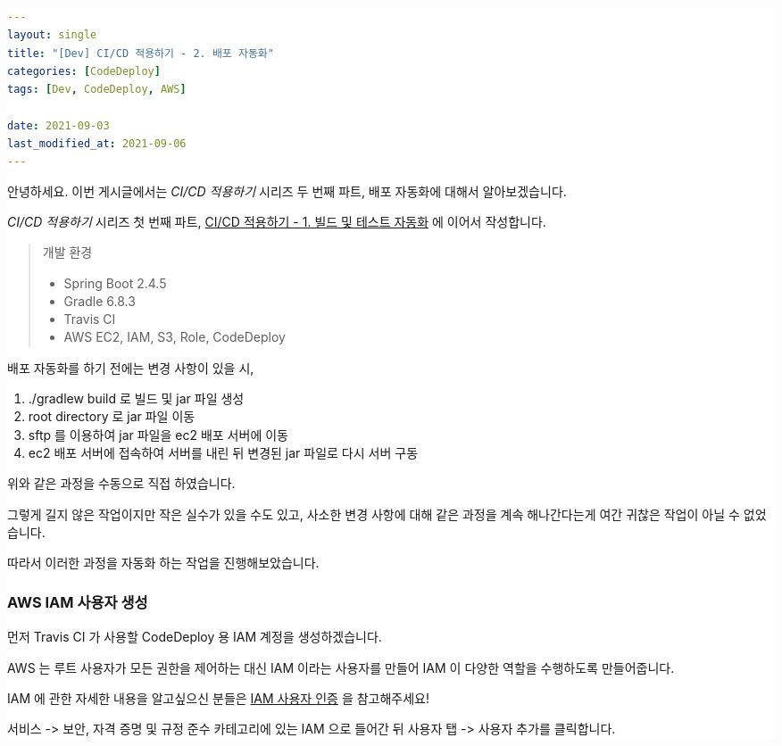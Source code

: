 ```yaml
---
layout: single 
title: "[Dev] CI/CD 적용하기 - 2. 배포 자동화"
categories: [CodeDeploy]
tags: [Dev, CodeDeploy, AWS]

date: 2021-09-03 
last_modified_at: 2021-09-06
---
```


안녕하세요. 이번 게시글에서는 _CI/CD 적용하기_ 시리즈 두 번째 파트, 배포 자동화에 대해서 알아보겠습니다.

_CI/CD 적용하기_ 시리즈 첫 번째 파트, [CI/CD 적용하기 - 1. 빌드 및 테스트 자동화](https://leo0842.github.io/travis/CI-CD/) 에 이어서 작성합니다.

> 개발 환경
> - Spring Boot 2.4.5
> - Gradle 6.8.3
> - Travis CI
> - AWS EC2, IAM, S3, Role, CodeDeploy

배포 자동화를 하기 전에는 변경 사항이 있을 시,

1. ./gradlew build 로 빌드 및 jar 파일 생성
2. root directory 로 jar 파일 이동
3. sftp 를 이용하여 jar 파일을 ec2 배포 서버에 이동
4. ec2 배포 서버에 접속하여 서버를 내린 뒤 변경된 jar 파일로 다시 서버 구동

위와 같은 과정을 수동으로 직접 하였습니다.

그렇게 길지 않은 작업이지만 작은 실수가 있을 수도 있고, 사소한 변경 사항에 대해 같은 과정을 계속 해나간다는게 여간 귀찮은 작업이 아닐 수 없었습니다.

따라서 이러한 과정을 자동화 하는 작업을 진행해보았습니다.

### AWS IAM 사용자 생성

먼저 Travis CI 가 사용할 CodeDeploy 용 IAM 계정을 생성하겠습니다.

AWS 는 루트 사용자가 모든 권한을 제어하는 대신 IAM 이라는 사용자를 만들어 IAM 이 다양한 역할을 수행하도록 만들어줍니다.

IAM 에 관한 자세한 내용을 알고싶으신 분들은 [IAM 사용자 인증](https://dreamlog.tistory.com/592) 을 참고해주세요!

서비스 -> 보안, 자격 증명 및 규정 준수 카테고리에 있는 IAM 으로 들어간 뒤 사용자 탭 -> 사용자 추가를 클릭합니다.
